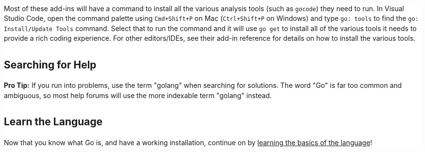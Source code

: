 Most of these add-ins will have a command to install all the various analysis tools (such as `gocode`) they need to run. In Visual Studio Code, open the command palette using `Cmd+Shift+P` on Mac (`Ctrl+Shift+P` on Windows) and type `go: tools` to find the `go: Install/Update Tools` command. Select that to run the command and it will use `go get` to install all of the various tools it needs to provide a rich coding experience. For other editors/IDEs, see their add-in reference for details on how to install the various tools.

## Searching for Help

**Pro Tip:** If you run into problems, use the term "golang" when searching for solutions. The word "Go" is far too common and ambiguous, so most help forums will use the more indexable term "golang" instead.

## Learn the Language

Now that you know what Go is, and have a working installation, continue on by [learning the basics of the language](../golang/)!
